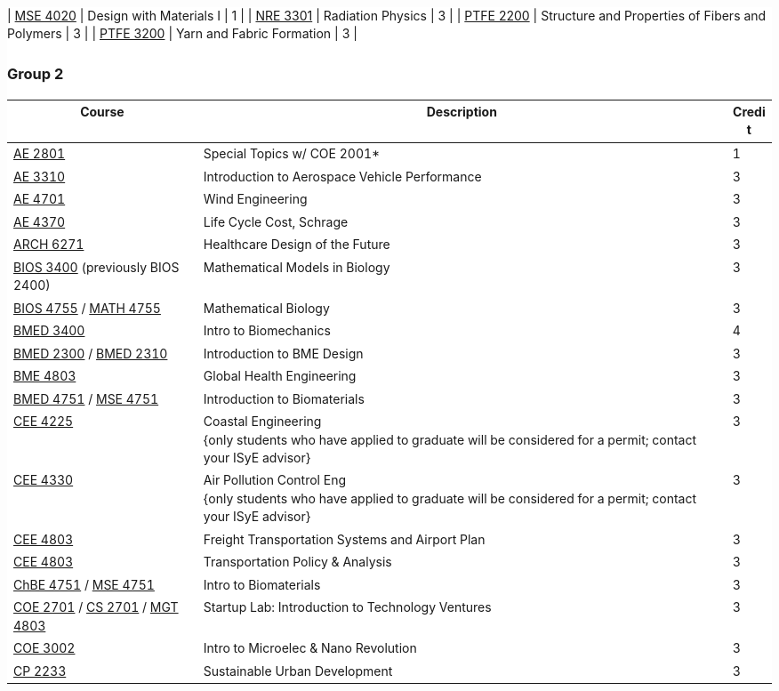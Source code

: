 | [MSE 4020](https://oscar.gatech.edu/pls/bprod/bwckctlg.p_disp_course_detail?cat_term_in=202308&subj_code_in=MSE&crse_numb_in=4020 "(opens in a new window)") | Design with Materials I | 1 |
| [NRE 3301](https://oscar.gatech.edu/pls/bprod/bwckctlg.p_disp_course_detail?cat_term_in=202308&subj_code_in=NRE&crse_numb_in=3301 "(opens in a new window)") | Radiation Physics | 3 |
| [PTFE 2200](https://oscar.gatech.edu/pls/bprod/bwckctlg.p_disp_course_detail?cat_term_in=202308&subj_code_in=PTFE&crse_numb_in=2200 "(opens in a new window)") | Structure and Properties of Fibers and Polymers | 3 |
| [PTFE 3200](https://oscar.gatech.edu/pls/bprod/bwckctlg.p_disp_course_detail?cat_term_in=202308&subj_code_in=PTFE&crse_numb_in=3200 "(opens in a new window)") | Yarn and Fabric Formation | 3 |

### Group 2

| Course | Description | Credit |
| --- | --- | --- |
| [AE 2801](https://oscar.gatech.edu/pls/bprod/bwckctlg.p_disp_course_detail?cat_term_in=202308&subj_code_in=AE&crse_numb_in=2801 "(opens in a new window)") | Special Topics w/ COE 2001\* | 1 |
| [AE 3310](https://oscar.gatech.edu/pls/bprod/bwckctlg.p_disp_course_detail?cat_term_in=202308&subj_code_in=AE&crse_numb_in=3310 "(opens in a new window)") | Introduction to Aerospace Vehicle Performance | 3 |
| [AE 4701](https://oscar.gatech.edu/pls/bprod/bwckctlg.p_disp_course_detail?cat_term_in=202308&subj_code_in=AE&crse_numb_in=4701 "(opens in a new window)") | Wind Engineering | 3 |
| [AE 4370](https://oscar.gatech.edu/pls/bprod/bwckctlg.p_disp_course_detail?cat_term_in=202308&subj_code_in=AE&crse_numb_in=4370 "(opens in a new window)") | Life Cycle Cost, Schrage | 3 |
| [ARCH 6271](https://oscar.gatech.edu/pls/bprod/bwckctlg.p_disp_course_detail?cat_term_in=202308&subj_code_in=ARCH&crse_numb_in=6271 "(opens in a new window)") | Healthcare Design of the Future | 3 |
| [BIOS 3400](https://oscar.gatech.edu/pls/bprod/bwckctlg.p_disp_course_detail?cat_term_in=202502&subj_code_in=BIOS&crse_numb_in=3400 "(opens in a new window)") (previously BIOS 2400) | Mathematical Models in Biology | 3 |
| [BIOS 4755](https://oscar.gatech.edu/pls/bprod/bwckctlg.p_disp_course_detail?cat_term_in=202308&subj_code_in=BIOS&crse_numb_in=4755 "(opens in a new window)") / [MATH 4755](https://oscar.gatech.edu/pls/bprod/bwckctlg.p_disp_course_detail?cat_term_in=202308&subj_code_in=MATH&crse_numb_in=4755 "(opens in a new window)") | Mathematical Biology | 3 |
| [BMED 3400](https://oscar.gatech.edu/pls/bprod/bwckctlg.p_disp_course_detail?cat_term_in=202308&subj_code_in=BMED&crse_numb_in=3400 "(opens in a new window)") | Intro to Biomechanics | 4 |
| [BMED 2300](https://oscar.gatech.edu/pls/bprod/bwckctlg.p_disp_course_detail?cat_term_in=202308&subj_code_in=BMED&crse_numb_in=2300 "(opens in a new window)") / [BMED 2310](https://oscar.gatech.edu/pls/bprod/bwckctlg.p_disp_course_detail?cat_term_in=202308&subj_code_in=BMED&crse_numb_in=2310 "(opens in a new window)") | Introduction to BME Design | 3 |
| [BME 4803](https://oscar.gatech.edu/pls/bprod/bwckctlg.p_disp_course_detail?cat_term_in=202308&subj_code_in=BME&crse_numb_in=4803 "(opens in a new window)") | Global Health Engineering | 3 |
| [BMED 4751](https://oscar.gatech.edu/pls/bprod/bwckctlg.p_disp_course_detail?cat_term_in=202308&subj_code_in=BMED&crse_numb_in=4751 "(opens in a new window)") / [MSE 4751](https://oscar.gatech.edu/pls/bprod/bwckctlg.p_disp_course_detail?cat_term_in=202308&subj_code_in=MSE&crse_numb_in=4751 "(opens in a new window)") | Introduction to Biomaterials | 3 |
| [CEE 4225](https://oscar.gatech.edu/pls/bprod/bwckctlg.p_disp_course_detail?cat_term_in=202308&subj_code_in=CEE&crse_numb_in=4225 "(opens in a new window)") | Coastal Engineering<br>{only students who have applied to graduate will be considered for a permit; contact your ISyE advisor} | 3 |
| [CEE 4330](https://oscar.gatech.edu/pls/bprod/bwckctlg.p_disp_course_detail?cat_term_in=202308&subj_code_in=CEE&crse_numb_in=4330 "(opens in a new window)") | Air Pollution Control Eng<br>{only students who have applied to graduate will be considered for a permit; contact your ISyE advisor} | 3 |
| [CEE 4803](https://oscar.gatech.edu/pls/bprod/bwckctlg.p_disp_course_detail?cat_term_in=202308&subj_code_in=CEE&crse_numb_in=4803 "(opens in a new window)") | Freight Transportation Systems and Airport Plan | 3 |
| [CEE 4803](https://oscar.gatech.edu/pls/bprod/bwckctlg.p_disp_course_detail?cat_term_in=202308&subj_code_in=CEE&crse_numb_in=4803 "(opens in a new window)") | Transportation Policy & Analysis | 3 |
| [ChBE 4751](https://oscar.gatech.edu/pls/bprod/bwckctlg.p_disp_course_detail?cat_term_in=202308&subj_code_in=CHBE&crse_numb_in=4751 "(opens in a new window)") / [MSE 4751](https://oscar.gatech.edu/pls/bprod/bwckctlg.p_disp_course_detail?cat_term_in=202308&subj_code_in=MSE&crse_numb_in=4751 "(opens in a new window)") | Intro to Biomaterials | 3 |
| [COE 2701](https://oscar.gatech.edu/pls/bprod/bwckctlg.p_disp_course_detail?cat_term_in=202308&subj_code_in=COE&crse_numb_in=2701 "(opens in a new window)") / [CS 2701](https://oscar.gatech.edu/pls/bprod/bwckctlg.p_disp_course_detail?cat_term_in=202308&subj_code_in=CS&crse_numb_in=2701 "(opens in a new window)") / [MGT 4803](https://oscar.gatech.edu/pls/bprod/bwckctlg.p_disp_course_detail?cat_term_in=202308&subj_code_in=MGT&crse_numb_in=4803 "(opens in a new window)") | Startup Lab: Introduction to Technology Ventures | 3 |
| [COE 3002](https://oscar.gatech.edu/pls/bprod/bwckctlg.p_disp_course_detail?cat_term_in=202308&subj_code_in=COE&crse_numb_in=3002 "(opens in a new window)") | Intro to Microelec & Nano Revolution | 3 |
| [CP 2233](https://oscar.gatech.edu/pls/bprod/bwckctlg.p_disp_course_detail?cat_term_in=202308&subj_code_in=CP&crse_numb_in=2233 "(opens in a new window)") | Sustainable Urban Development | 3 |